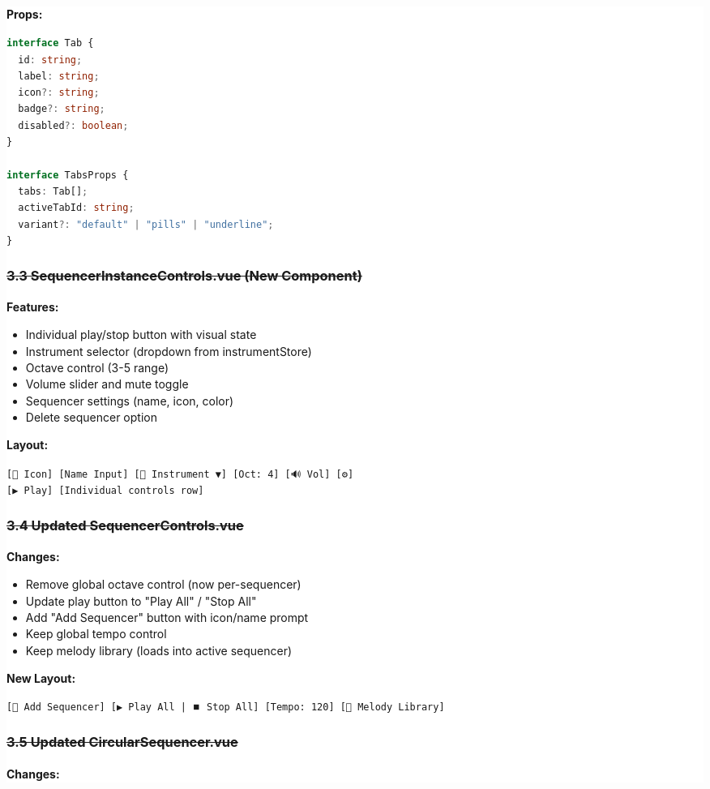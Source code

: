 **Props:**

```typescript
interface Tab {
  id: string;
  label: string;
  icon?: string;
  badge?: string;
  disabled?: boolean;
}

interface TabsProps {
  tabs: Tab[];
  activeTabId: string;
  variant?: "default" | "pills" | "underline";
}
```

### ~~3.3 SequencerInstanceControls.vue (New Component)~~

**Features:**

- Individual play/stop button with visual state
- Instrument selector (dropdown from instrumentStore)
- Octave control (3-5 range)
- Volume slider and mute toggle
- Sequencer settings (name, icon, color)
- Delete sequencer option

**Layout:**

```
[🎵 Icon] [Name Input] [🎹 Instrument ▼] [Oct: 4] [🔊 Vol] [⚙️]
[▶️ Play] [Individual controls row]
```

### ~~3.4 Updated SequencerControls.vue~~

**Changes:**

- Remove global octave control (now per-sequencer)
- Update play button to "Play All" / "Stop All"
- Add "Add Sequencer" button with icon/name prompt
- Keep global tempo control
- Keep melody library (loads into active sequencer)

**New Layout:**

```
[🎵 Add Sequencer] [▶️ Play All | ⏹️ Stop All] [Tempo: 120] [💾 Melody Library]
```

### ~~3.5 Updated CircularSequencer.vue~~

**Changes:**
